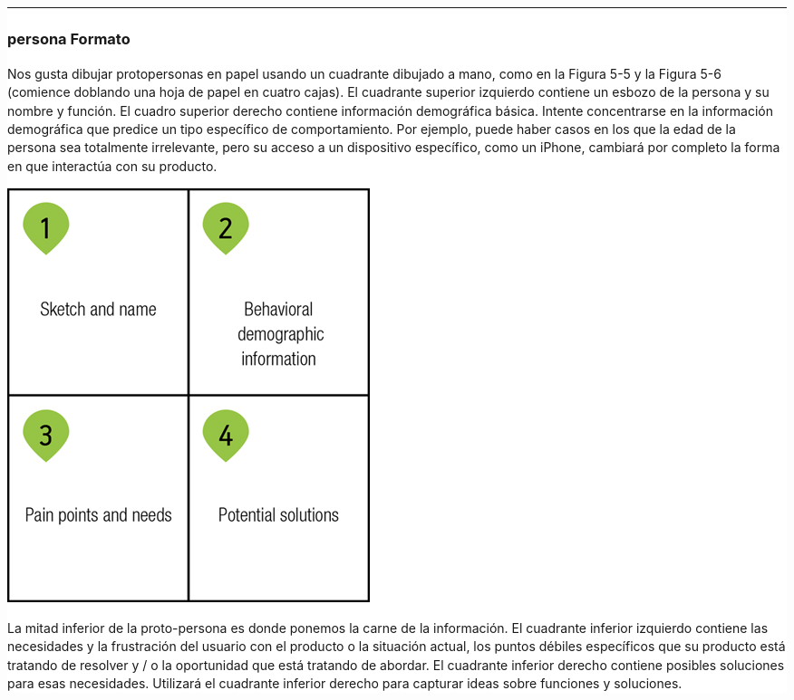 ----

### persona Formato
Nos gusta dibujar protopersonas en papel usando un cuadrante dibujado a mano, como en la Figura 5-5 y la Figura 5-6 (comience doblando una hoja de papel en cuatro cajas). El cuadrante superior izquierdo contiene un esbozo de la persona y su nombre y función. El cuadro superior derecho contiene información demográfica básica. Intente concentrarse en la información demográfica que predice un tipo específico de comportamiento. Por ejemplo, puede haber casos en los que la edad de la persona sea totalmente irrelevante, pero su acceso a un dispositivo específico, como un iPhone, cambiará por completo la forma en que interactúa con su producto.

![Plantilla de persona en blanco](imagenes/plantilla_persona.png "Plantilla de persona en blanco")

La mitad inferior de la proto-persona es donde ponemos la carne de la información. El cuadrante inferior izquierdo contiene las necesidades y la frustración del usuario con el producto o la situación actual, los puntos débiles específicos que su producto está tratando de resolver y / o la oportunidad que está tratando de abordar. El cuadrante inferior derecho contiene posibles soluciones para esas necesidades. Utilizará el cuadrante inferior derecho para capturar ideas sobre funciones y soluciones.
